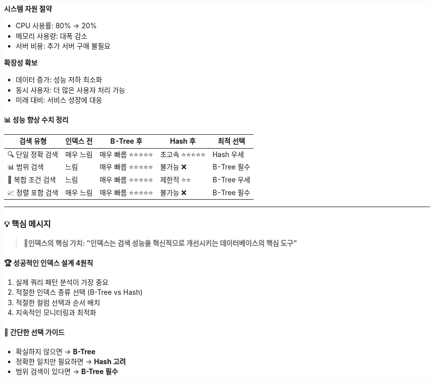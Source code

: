 **시스템 자원 절약**
- CPU 사용률: 80% → 20%
- 메모리 사용량: 대폭 감소
- 서버 비용: 추가 서버 구매 불필요

**확장성 확보**
- 데이터 증가: 성능 저하 최소화
- 동시 사용자: 더 많은 사용자 처리 가능
- 미래 대비: 서비스 성장에 대응

#### 📊 성능 향상 수치 정리

| 검색 유형              | 인덱스 전 | B-Tree 후        | Hash 후         | 최적 선택 |
|-----------------------|-----------|------------------|------------------|------------|
| 🔍 단일 정확 검색     | 매우 느림 | 매우 빠름 ⭐⭐⭐⭐⭐ | 초고속 ⭐⭐⭐⭐⭐   | Hash 우세  |
| 📊 범위 검색          | 느림      | 매우 빠름 ⭐⭐⭐⭐⭐ | 불가능 ❌       | B-Tree 필수 |
| 🔗 복합 조건 검색     | 느림      | 매우 빠름 ⭐⭐⭐⭐⭐ | 제한적 ⭐⭐      | B-Tree 우세 |
| 📈 정렬 포함 검색     | 매우 느림 | 매우 빠름 ⭐⭐⭐⭐⭐ | 불가능 ❌       | B-Tree 필수 |

---

### 💡 핵심 메시지

> **🎯인덱스의 핵심 가치:  "인덱스는 검색 성능을 혁신적으로 개선시키는 데이터베이스의 핵심 도구"**

#### 🏆 성공적인 인덱스 설계 4원칙

1. 실제 쿼리 패턴 분석이 가장 중요
2. 적절한 인덱스 종류 선택 (B-Tree vs Hash)
3. 적절한 컬럼 선택과 순서 배치
4. 지속적인 모니터링과 최적화

#### 🤝 간단한 선택 가이드

- 확실하지 않으면 → **B-Tree**
- 정확한 일치만 필요하면 → **Hash 고려**
- 범위 검색이 있다면 → **B-Tree 필수**